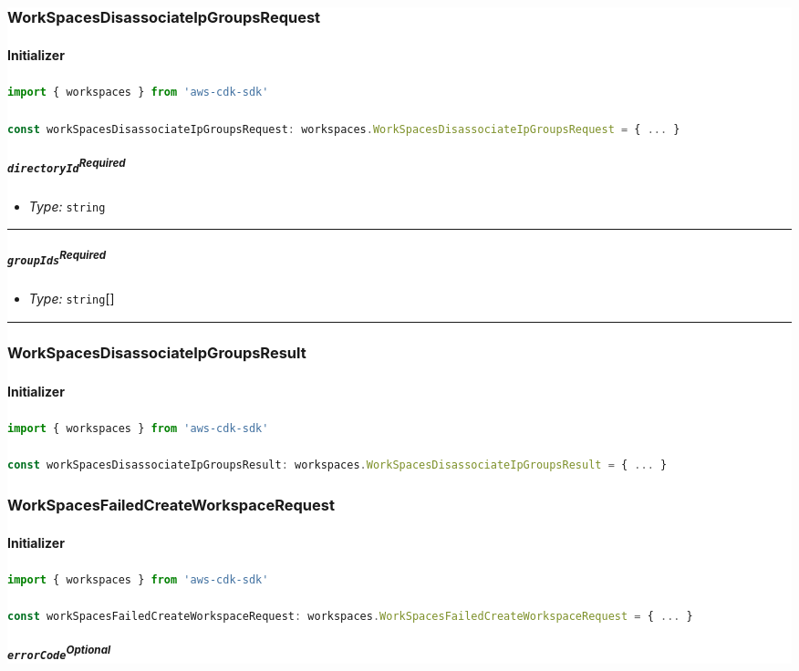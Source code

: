 ### WorkSpacesDisassociateIpGroupsRequest <a name="aws-cdk-sdk.workspaces.WorkSpacesDisassociateIpGroupsRequest"></a>

#### Initializer <a name="[object Object].Initializer"></a>

```typescript
import { workspaces } from 'aws-cdk-sdk'

const workSpacesDisassociateIpGroupsRequest: workspaces.WorkSpacesDisassociateIpGroupsRequest = { ... }
```

##### `directoryId`<sup>Required</sup> <a name="aws-cdk-sdk.workspaces.WorkSpacesDisassociateIpGroupsRequest.property.directoryId"></a>

- *Type:* `string`

---

##### `groupIds`<sup>Required</sup> <a name="aws-cdk-sdk.workspaces.WorkSpacesDisassociateIpGroupsRequest.property.groupIds"></a>

- *Type:* `string`[]

---

### WorkSpacesDisassociateIpGroupsResult <a name="aws-cdk-sdk.workspaces.WorkSpacesDisassociateIpGroupsResult"></a>

#### Initializer <a name="[object Object].Initializer"></a>

```typescript
import { workspaces } from 'aws-cdk-sdk'

const workSpacesDisassociateIpGroupsResult: workspaces.WorkSpacesDisassociateIpGroupsResult = { ... }
```

### WorkSpacesFailedCreateWorkspaceRequest <a name="aws-cdk-sdk.workspaces.WorkSpacesFailedCreateWorkspaceRequest"></a>

#### Initializer <a name="[object Object].Initializer"></a>

```typescript
import { workspaces } from 'aws-cdk-sdk'

const workSpacesFailedCreateWorkspaceRequest: workspaces.WorkSpacesFailedCreateWorkspaceRequest = { ... }
```

##### `errorCode`<sup>Optional</sup> <a name="aws-cdk-sdk.workspaces.WorkSpacesFailedCreateWorkspaceRequest.property.errorCode"></a>
